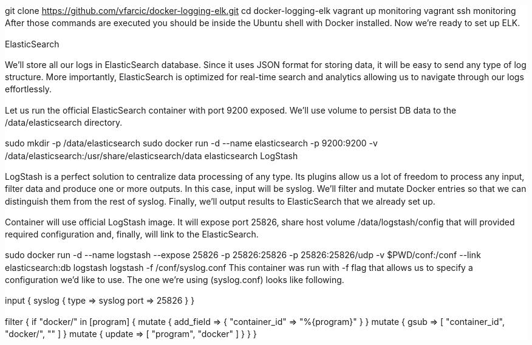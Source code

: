 git clone https://github.com/vfarcic/docker-logging-elk.git
cd docker-logging-elk
vagrant up monitoring
vagrant ssh monitoring
After those commands are executed you should be inside the Ubuntu shell with Docker installed. Now we’re ready to set up ELK.

ElasticSearch

We’ll store all our logs in ElasticSearch database. Since it uses JSON format for storing data, it will be easy to send any type of log structure. More importantly, ElasticSearch is optimized for real-time search and analytics allowing us to navigate through our logs effortlessly.

Let us run the official ElasticSearch container with port 9200 exposed. We’ll use volume to persist DB data to the /data/elasticsearch directory.

sudo mkdir -p /data/elasticsearch
sudo docker run -d --name elasticsearch -p 9200:9200 -v /data/elasticsearch:/usr/share/elasticsearch/data elasticsearch
LogStash

LogStash is a perfect solution to centralize data processing of any type. Its plugins allow us a lot of freedom to process any input, filter data and produce one or more outputs. In this case, input will be syslog. We’ll filter and mutate Docker entries so that we can distinguish them from the rest of syslog. Finally, we’ll output results to ElasticSearch that we already set up.

Container will use official LogStash image. It will expose port 25826, share host volume /data/logstash/config that will provided required configuration and, finally, will link to the ElasticSearch.

sudo docker run -d --name logstash --expose 25826 -p 25826:25826 -p 25826:25826/udp -v $PWD/conf:/conf --link elasticsearch:db logstash logstash -f /conf/syslog.conf
This container was run with -f flag that allows us to specify a configuration we’d like to use. The one we’re using (syslog.conf) looks like following.

input {
  syslog {
    type => syslog
    port => 25826
  }
}

filter {
  if "docker/" in [program] {
    mutate {
      add_field => {
        "container_id" => "%{program}"
      }
    }
    mutate {
      gsub => [
        "container_id", "docker/", ""
      ]
    }
    mutate {
      update => [
        "program", "docker"
      ]
    }
  }
}
